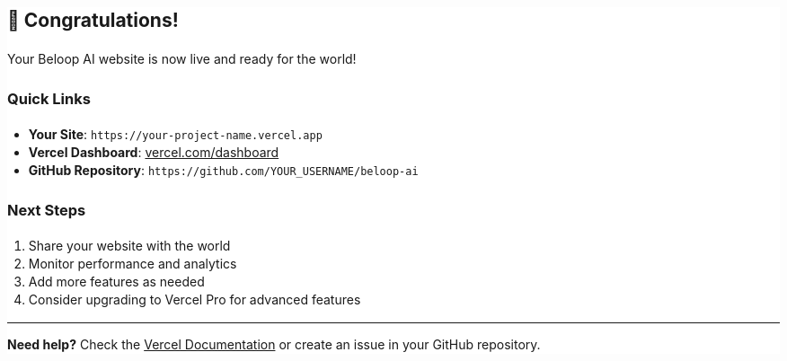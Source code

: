 ## 🎉 Congratulations!

Your Beloop AI website is now live and ready for the world! 

### Quick Links
- **Your Site**: `https://your-project-name.vercel.app`
- **Vercel Dashboard**: [vercel.com/dashboard](https://vercel.com/dashboard)
- **GitHub Repository**: `https://github.com/YOUR_USERNAME/beloop-ai`

### Next Steps
1. Share your website with the world
2. Monitor performance and analytics
3. Add more features as needed
4. Consider upgrading to Vercel Pro for advanced features

---

**Need help?** Check the [Vercel Documentation](https://vercel.com/docs) or create an issue in your GitHub repository.
